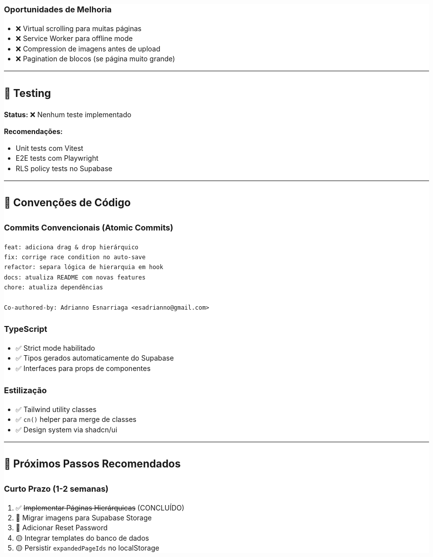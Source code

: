 ### **Oportunidades de Melhoria**
- ❌ Virtual scrolling para muitas páginas
- ❌ Service Worker para offline mode
- ❌ Compression de imagens antes de upload
- ❌ Pagination de blocos (se página muito grande)

---

## 🧪 Testing

**Status:** ❌ Nenhum teste implementado

**Recomendações:**
- Unit tests com Vitest
- E2E tests com Playwright
- RLS policy tests no Supabase

---

## 📝 Convenções de Código

### **Commits Convencionais (Atomic Commits)**
```
feat: adiciona drag & drop hierárquico
fix: corrige race condition no auto-save
refactor: separa lógica de hierarquia em hook
docs: atualiza README com novas features
chore: atualiza dependências

Co-authored-by: Adrianno Esnarriaga <esadrianno@gmail.com>
```

### **TypeScript**
- ✅ Strict mode habilitado
- ✅ Tipos gerados automaticamente do Supabase
- ✅ Interfaces para props de componentes

### **Estilização**
- ✅ Tailwind utility classes
- ✅ `cn()` helper para merge de classes
- ✅ Design system via shadcn/ui

---

## 🎯 Próximos Passos Recomendados

### **Curto Prazo (1-2 semanas)**
1. ✅ ~~Implementar Páginas Hierárquicas~~ (CONCLUÍDO)
2. 🔴 Migrar imagens para Supabase Storage
3. 🔴 Adicionar Reset Password
4. 🟡 Integrar templates do banco de dados
5. 🟡 Persistir `expandedPageIds` no localStorage
